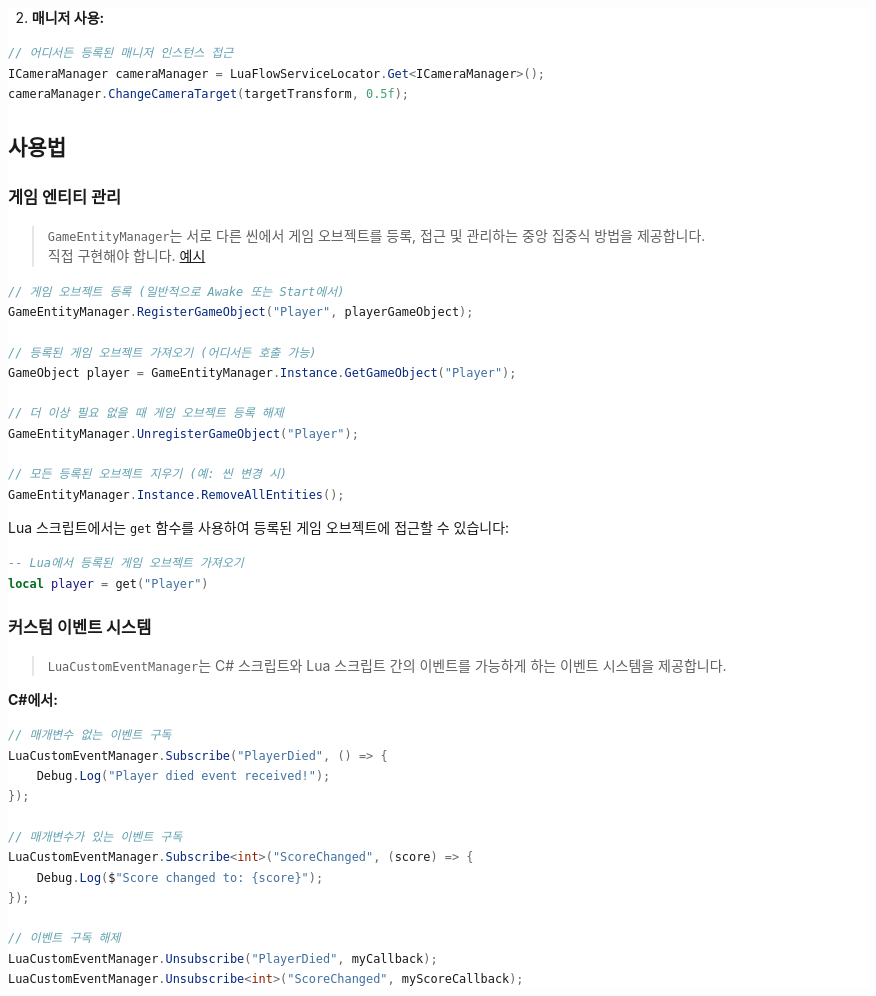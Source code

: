 2. **매니저 사용:**

```csharp
// 어디서든 등록된 매니저 인스턴스 접근
ICameraManager cameraManager = LuaFlowServiceLocator.Get<ICameraManager>();
cameraManager.ChangeCameraTarget(targetTransform, 0.5f);
```

## 사용법
### 게임 엔티티 관리
> `GameEntityManager`는 서로 다른 씬에서 게임 오브젝트를 등록, 접근 및 관리하는 중앙 집중식 방법을 제공합니다. <br/>
> 직접 구현해야 합니다. [예시]()

```csharp
// 게임 오브젝트 등록 (일반적으로 Awake 또는 Start에서)
GameEntityManager.RegisterGameObject("Player", playerGameObject);

// 등록된 게임 오브젝트 가져오기 (어디서든 호출 가능)
GameObject player = GameEntityManager.Instance.GetGameObject("Player");

// 더 이상 필요 없을 때 게임 오브젝트 등록 해제
GameEntityManager.UnregisterGameObject("Player");

// 모든 등록된 오브젝트 지우기 (예: 씬 변경 시)
GameEntityManager.Instance.RemoveAllEntities();
```

Lua 스크립트에서는 `get` 함수를 사용하여 등록된 게임 오브젝트에 접근할 수 있습니다:

```lua
-- Lua에서 등록된 게임 오브젝트 가져오기
local player = get("Player")
```

### 커스텀 이벤트 시스템

> `LuaCustomEventManager`는 C# 스크립트와 Lua 스크립트 간의 이벤트를 가능하게 하는 이벤트 시스템을 제공합니다.

**C#에서:**

```csharp
// 매개변수 없는 이벤트 구독
LuaCustomEventManager.Subscribe("PlayerDied", () => {
    Debug.Log("Player died event received!");
});

// 매개변수가 있는 이벤트 구독
LuaCustomEventManager.Subscribe<int>("ScoreChanged", (score) => {
    Debug.Log($"Score changed to: {score}");
});

// 이벤트 구독 해제
LuaCustomEventManager.Unsubscribe("PlayerDied", myCallback);
LuaCustomEventManager.Unsubscribe<int>("ScoreChanged", myScoreCallback);
```

